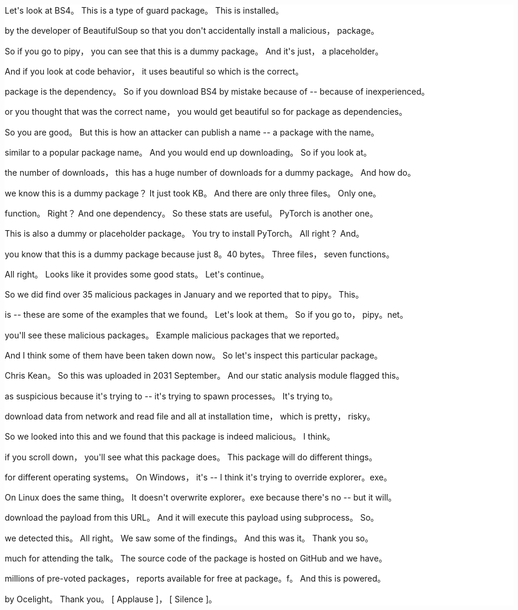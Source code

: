  Let's look at BS4。 This is a type of guard package。 This is installed。

 by the developer of BeautifulSoup so that you don't accidentally install a malicious， package。

 So if you go to pipy， you can see that this is a dummy package。 And it's just， a placeholder。

 And if you look at code behavior， it uses beautiful so which is the correct。

 package is the dependency。 So if you download BS4 by mistake because of -- because of inexperienced。

 or you thought that was the correct name， you would get beautiful so for package as dependencies。

 So you are good。 But this is how an attacker can publish a name -- a package with the name。

 similar to a popular package name。 And you would end up downloading。 So if you look at。

 the number of downloads， this has a huge number of downloads for a dummy package。 And how do。

 we know this is a dummy package？ It just took KB。 And there are only three files。 Only one。

 function。 Right？ And one dependency。 So these stats are useful。 PyTorch is another one。

 This is also a dummy or placeholder package。 You try to install PyTorch。 All right？ And。

 you know that this is a dummy package because just 8。40 bytes。 Three files， seven functions。

 All right。 Looks like it provides some good stats。 Let's continue。

 So we did find over 35 malicious packages in January and we reported that to pipy。 This。

 is -- these are some of the examples that we found。 Let's look at them。 So if you go to， pipy。net。

 you'll see these malicious packages。 Example malicious packages that we reported。

 And I think some of them have been taken down now。 So let's inspect this particular package。

 Chris Kean。 So this was uploaded in 2031 September。 And our static analysis module flagged this。

 as suspicious because it's trying to -- it's trying to spawn processes。 It's trying to。

 download data from network and read file and all at installation time， which is pretty， risky。

 So we looked into this and we found that this package is indeed malicious。 I think。

 if you scroll down， you'll see what this package does。 This package will do different things。

 for different operating systems。 On Windows， it's -- I think it's trying to override explorer。exe。

 On Linux does the same thing。 It doesn't overwrite explorer。exe because there's no -- but it will。

 download the payload from this URL。 And it will execute this payload using subprocess。 So。

 we detected this。 All right。 We saw some of the findings。 And this was it。 Thank you so。

 much for attending the talk。 The source code of the package is hosted on GitHub and we have。

 millions of pre-voted packages， reports available for free at package。f。 And this is powered。

 by Ocelight。 Thank you。 [ Applause ]， [ Silence ]。


